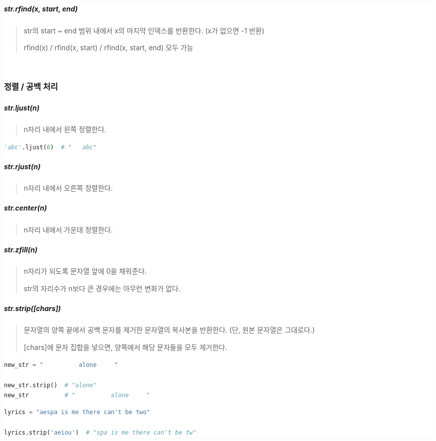 

##### str.rfind(x, start, end)

> str의 start ~ end 범위 내에서 x의 마지막 인덱스를 반환한다. (x가 없으면 -1 반환)
>
> rfind(x) / rfind(x, start) / rfind(x, start, end) 모두 가능

<br>

### 정렬 / 공백 처리

##### str.ljust(n)

> n자리 내에서 왼쪽 정렬한다.

```python
'abc'.ljust(6)  # "   abc"
```



##### str.rjust(n)

> n자리 내에서 오른쪽 정렬한다.



##### str.center(n)

> n자리 내에서 가운데 정렬한다.



##### str.zfill(n)

> n자리가 되도록 문자열 앞에 0을 채워준다.
>
> str의 자리수가 n보다 큰 경우에는 아무런 변화가 없다.



##### str.strip([chars])

> 문자열의 양쪽 끝에서 공백 문자를 제거한 문자열의 복사본을 반환한다. (단, 원본 문자열은 그대로다.)
>
> [chars]에 문자 집합을 넣으면, 양쪽에서 해당 문자들을 모두 제거한다.

```python
new_str = "          alone     "

new_str.strip()  # "alone"
new_str          # "          alone     "
```

```python
lyrics = "aespa is me there can't be two"

lyrics.strip('aeiou')  # "spa is me there can't be tw"
```

